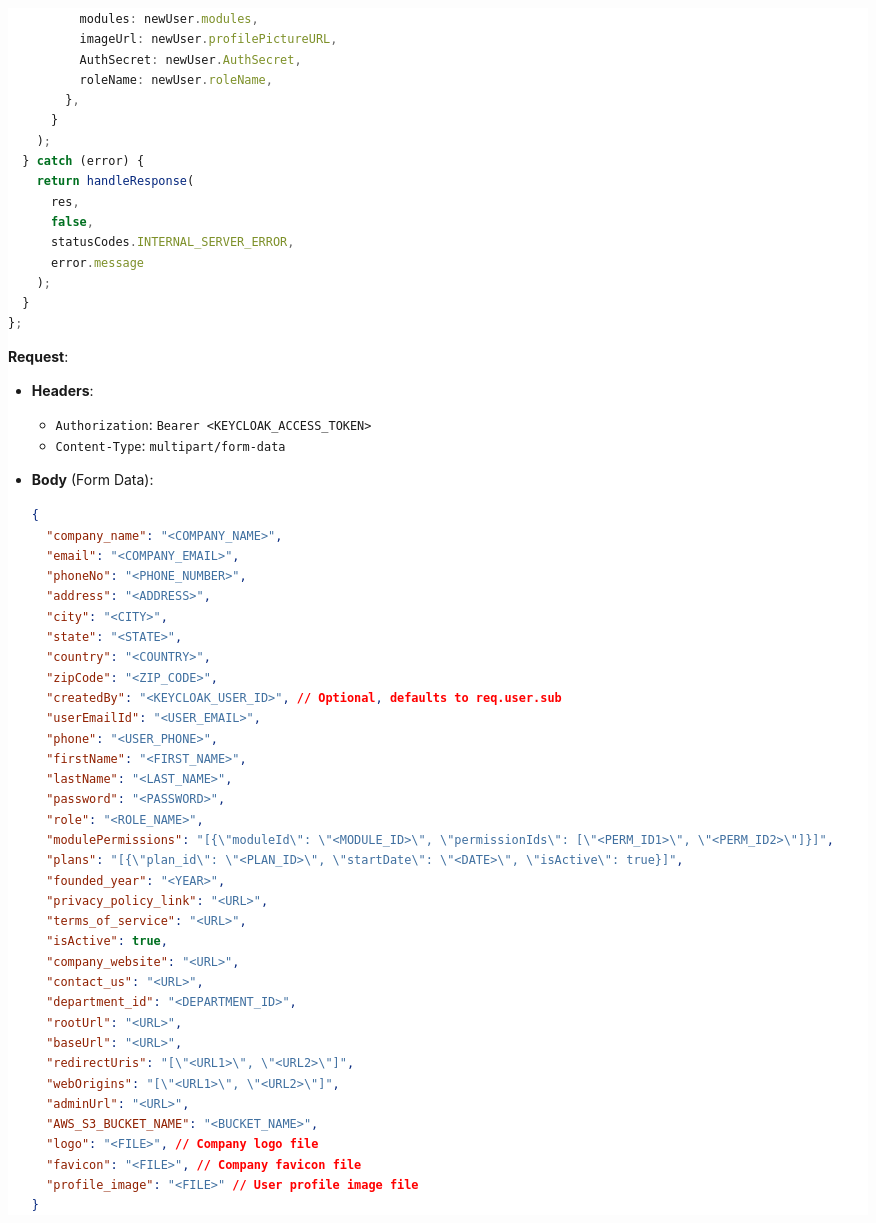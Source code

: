 ```javascript
          modules: newUser.modules,
          imageUrl: newUser.profilePictureURL,
          AuthSecret: newUser.AuthSecret,
          roleName: newUser.roleName,
        },
      }
    );
  } catch (error) {
    return handleResponse(
      res,
      false,
      statusCodes.INTERNAL_SERVER_ERROR,
      error.message
    );
  }
};
```

**Request**:

- **Headers**:
  - `Authorization`: `Bearer <KEYCLOAK_ACCESS_TOKEN>`
  - `Content-Type`: `multipart/form-data`
- **Body** (Form Data):

  ```json
  {
    "company_name": "<COMPANY_NAME>",
    "email": "<COMPANY_EMAIL>",
    "phoneNo": "<PHONE_NUMBER>",
    "address": "<ADDRESS>",
    "city": "<CITY>",
    "state": "<STATE>",
    "country": "<COUNTRY>",
    "zipCode": "<ZIP_CODE>",
    "createdBy": "<KEYCLOAK_USER_ID>", // Optional, defaults to req.user.sub
    "userEmailId": "<USER_EMAIL>",
    "phone": "<USER_PHONE>",
    "firstName": "<FIRST_NAME>",
    "lastName": "<LAST_NAME>",
    "password": "<PASSWORD>",
    "role": "<ROLE_NAME>",
    "modulePermissions": "[{\"moduleId\": \"<MODULE_ID>\", \"permissionIds\": [\"<PERM_ID1>\", \"<PERM_ID2>\"]}]",
    "plans": "[{\"plan_id\": \"<PLAN_ID>\", \"startDate\": \"<DATE>\", \"isActive\": true}]",
    "founded_year": "<YEAR>",
    "privacy_policy_link": "<URL>",
    "terms_of_service": "<URL>",
    "isActive": true,
    "company_website": "<URL>",
    "contact_us": "<URL>",
    "department_id": "<DEPARTMENT_ID>",
    "rootUrl": "<URL>",
    "baseUrl": "<URL>",
    "redirectUris": "[\"<URL1>\", \"<URL2>\"]",
    "webOrigins": "[\"<URL1>\", \"<URL2>\"]",
    "adminUrl": "<URL>",
    "AWS_S3_BUCKET_NAME": "<BUCKET_NAME>",
    "logo": "<FILE>", // Company logo file
    "favicon": "<FILE>", // Company favicon file
    "profile_image": "<FILE>" // User profile image file
  }
  ```
